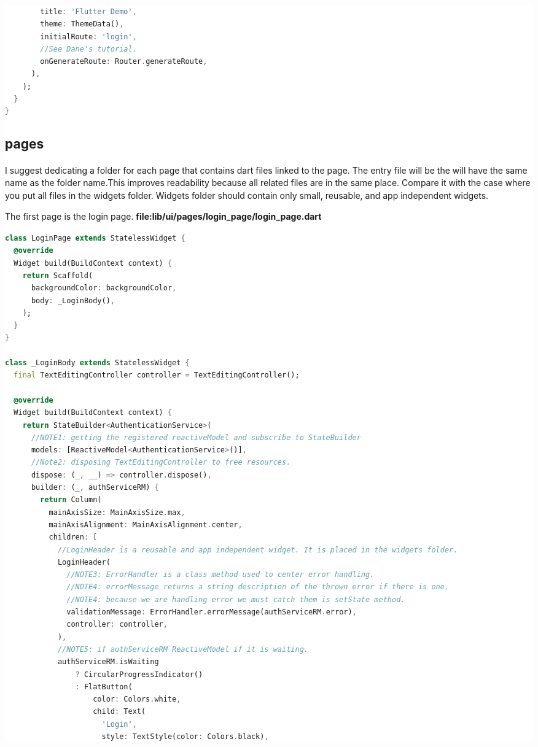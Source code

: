 ```dart
        title: 'Flutter Demo',
        theme: ThemeData(),
        initialRoute: 'login',
        //See Dane's tutorial.
        onGenerateRoute: Router.generateRoute,
      ),
    );
  }
}
```
## pages
I suggest dedicating a folder for each page that contains dart files linked to the page. The entry file will be the will have the same name as the folder name.This improves readability because all related files are in the same place. Compare it with the case where you put all files in the widgets folder. Widgets folder should contain only small, reusable, and app independent widgets.

The first page is the login page. 
**file:lib/ui/pages/login_page/login_page.dart**

```dart
class LoginPage extends StatelessWidget {
  @override
  Widget build(BuildContext context) {
    return Scaffold(
      backgroundColor: backgroundColor,
      body: _LoginBody(),
    );
  }
}

class _LoginBody extends StatelessWidget {
  final TextEditingController controller = TextEditingController();

  @override
  Widget build(BuildContext context) {
    return StateBuilder<AuthenticationService>(
      //NOTE1: getting the registered reactiveModel and subscribe to StateBuilder
      models: [ReactiveModel<AuthenticationService>()],
      //Note2: disposing TextEditingController to free resources.
      dispose: (_, __) => controller.dispose(),
      builder: (_, authServiceRM) {
        return Column(
          mainAxisSize: MainAxisSize.max,
          mainAxisAlignment: MainAxisAlignment.center,
          children: [
            //LoginHeader is a reusable and app independent widget. It is placed in the widgets folder.
            LoginHeader(
              //NOTE3: ErrorHandler is a class method used to center error handling.
              //NOTE4: errorMessage returns a string description of the thrown error if there is one.
              //NOTE4: because we are handling error we must catch them is setState method.
              validationMessage: ErrorHandler.errorMessage(authServiceRM.error),
              controller: controller,
            ),
            //NOTE5: if authServiceRM ReactiveModel if it is waiting.
            authServiceRM.isWaiting
                ? CircularProgressIndicator()
                : FlatButton(
                    color: Colors.white,
                    child: Text(
                      'Login',
                      style: TextStyle(color: Colors.black),
```